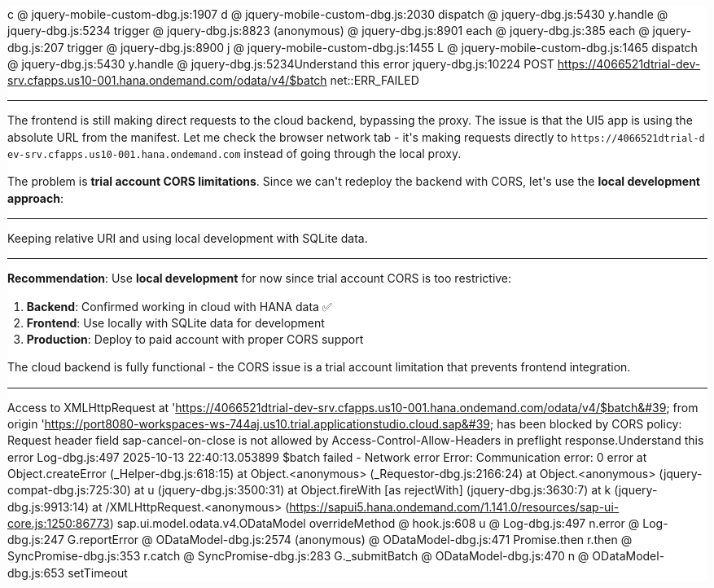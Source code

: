 c @ jquery-mobile-custom-dbg.js:1907
d @ jquery-mobile-custom-dbg.js:2030
dispatch @ jquery-dbg.js:5430
y.handle @ jquery-dbg.js:5234
trigger @ jquery-dbg.js:8823
(anonymous) @ jquery-dbg.js:8901
each @ jquery-dbg.js:385
each @ jquery-dbg.js:207
trigger @ jquery-dbg.js:8900
j @ jquery-mobile-custom-dbg.js:1455
L @ jquery-mobile-custom-dbg.js:1465
dispatch @ jquery-dbg.js:5430
y.handle @ jquery-dbg.js:5234Understand this error
jquery-dbg.js:10224  POST https://4066521dtrial-dev-srv.cfapps.us10-001.hana.ondemand.com/odata/v4/$batch net::ERR_FAILED

---

The frontend is still making direct requests to the cloud backend, bypassing the proxy. The issue is that the UI5 app is using the absolute URL from the manifest. Let me check the browser network tab - it's making requests directly to `https://4066521dtrial-dev-srv.cfapps.us10-001.hana.ondemand.com` instead of going through the local proxy.

The problem is **trial account CORS limitations**. Since we can't redeploy the backend with CORS, let's use the **local development approach**:

---

Keeping relative URI and using local development with SQLite data.

---

**Recommendation**: Use **local development** for now since trial account CORS is too restrictive:

1. **Backend**: Confirmed working in cloud with HANA data ✅
2. **Frontend**: Use locally with SQLite data for development
3. **Production**: Deploy to paid account with proper CORS support

The cloud backend is fully functional - the CORS issue is a trial account limitation that prevents frontend integration.

---

Access to XMLHttpRequest at &#39;https://4066521dtrial-dev-srv.cfapps.us10-001.hana.ondemand.com/odata/v4/$batch&#39; from origin &#39;https://port8080-workspaces-ws-744aj.us10.trial.applicationstudio.cloud.sap&#39; has been blocked by CORS policy: Request header field sap-cancel-on-close is not allowed by Access-Control-Allow-Headers in preflight response.Understand this error
Log-dbg.js:497 2025-10-13 22:40:13.053899 $batch failed - Network error
Error: Communication error: 0 error
    at Object.createError (_Helper-dbg.js:618:15)
    at Object.&lt;anonymous&gt; (_Requestor-dbg.js:2166:24)
    at Object.&lt;anonymous&gt; (jquery-compat-dbg.js:725:30)
    at u (jquery-dbg.js:3500:31)
    at Object.fireWith [as rejectWith] (jquery-dbg.js:3630:7)
    at k (jquery-dbg.js:9913:14)
    at /XMLHttpRequest.&lt;anonymous&gt; (https://sapui5.hana.ondemand.com/1.141.0/resources/sap-ui-core.js:1250:86773) sap.ui.model.odata.v4.ODataModel
overrideMethod @ hook.js:608
u @ Log-dbg.js:497
n.error @ Log-dbg.js:247
G.reportError @ ODataModel-dbg.js:2574
(anonymous) @ ODataModel-dbg.js:471
Promise.then
r.then @ SyncPromise-dbg.js:353
r.catch @ SyncPromise-dbg.js:283
G._submitBatch @ ODataModel-dbg.js:470
n @ ODataModel-dbg.js:653
setTimeout